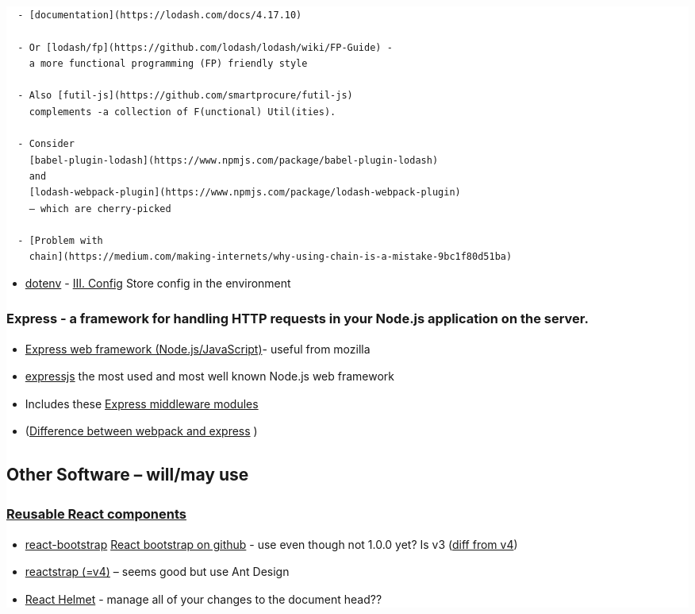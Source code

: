       - [documentation](https://lodash.com/docs/4.17.10)
    
      - Or [lodash/fp](https://github.com/lodash/lodash/wiki/FP-Guide) -
        a more functional programming (FP) friendly style
    
      - Also [futil-js](https://github.com/smartprocure/futil-js)
        complements -a collection of F(unctional) Util(ities).
    
      - Consider
        [babel-plugin-lodash](https://www.npmjs.com/package/babel-plugin-lodash)
        and
        [lodash-webpack-plugin](https://www.npmjs.com/package/lodash-webpack-plugin)
        – which are cherry-picked
    
      - [Problem with
        chain](https://medium.com/making-internets/why-using-chain-is-a-mistake-9bc1f80d51ba)

  - [dotenv](https://github.com/motdotla/dotenv#readme) - [III.
    Config](https://12factor.net/config) Store config in the
environment

### **Express -** a framework for handling HTTP requests in your Node.js application on the server.

  - [Express web framework
    (Node.js/JavaScript)](https://developer.mozilla.org/en-US/docs/Learn/Server-side/Express_Nodejs)-
    useful from mozilla

  - [expressjs](https://expressjs.com/) the most used and most well
    known Node.js web framework

  - Includes these [Express middleware
    modules](https://expressjs.com/en/resources/middleware.html)

  - ([Difference between webpack and
    express](https://stackoverflow.com/questions/39684134/difference-between-webpack-and-express)
    )

## Other Software – will/may use

### [Reusable React components](https://hackernoon.com/the-coolest-react-ui-frameworks-for-your-new-react-app-ad699fffd651)

  - [react-bootstrap](https://react-bootstrap.github.io/) [React
    bootstrap on
    github](https://github.com/react-bootstrap/react-bootstrap) - use
    even though not 1.0.0 yet? Is v3 ([diff from
    v4](https://blog.templatetoaster.com/bootstrap-3-vs-bootstrap-4-migrate-differences/))

  - [reactstrap (=v4)](https://www.npmjs.com/package/reactstrap) – seems
    good but use Ant Design

  - [React Helmet](https://www.npmjs.com/package/react-helmet) - manage
    all of your changes to the document head??
